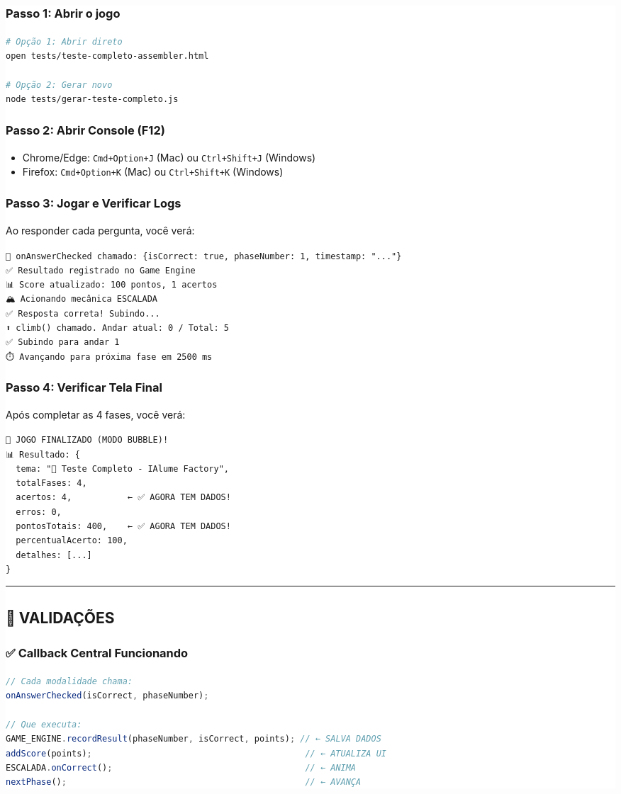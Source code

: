 ### **Passo 1: Abrir o jogo**
```bash
# Opção 1: Abrir direto
open tests/teste-completo-assembler.html

# Opção 2: Gerar novo
node tests/gerar-teste-completo.js
```

### **Passo 2: Abrir Console (F12)**
- Chrome/Edge: `Cmd+Option+J` (Mac) ou `Ctrl+Shift+J` (Windows)
- Firefox: `Cmd+Option+K` (Mac) ou `Ctrl+Shift+K` (Windows)

### **Passo 3: Jogar e Verificar Logs**
Ao responder cada pergunta, você verá:
```
🎯 onAnswerChecked chamado: {isCorrect: true, phaseNumber: 1, timestamp: "..."}
✅ Resultado registrado no Game Engine
📊 Score atualizado: 100 pontos, 1 acertos
🏔️ Acionando mecânica ESCALADA
✅ Resposta correta! Subindo...
⬆️ climb() chamado. Andar atual: 0 / Total: 5
✅ Subindo para andar 1
⏱️ Avançando para próxima fase em 2500 ms
```

### **Passo 4: Verificar Tela Final**
Após completar as 4 fases, você verá:
```
🏁 JOGO FINALIZADO (MODO BUBBLE)!
📊 Resultado: {
  tema: "🧪 Teste Completo - IAlume Factory",
  totalFases: 4,
  acertos: 4,           ← ✅ AGORA TEM DADOS!
  erros: 0,
  pontosTotais: 400,    ← ✅ AGORA TEM DADOS!
  percentualAcerto: 100,
  detalhes: [...]
}
```

---

## 🎯 VALIDAÇÕES

### ✅ **Callback Central Funcionando**
```javascript
// Cada modalidade chama:
onAnswerChecked(isCorrect, phaseNumber);

// Que executa:
GAME_ENGINE.recordResult(phaseNumber, isCorrect, points); // ← SALVA DADOS
addScore(points);                                          // ← ATUALIZA UI
ESCALADA.onCorrect();                                      // ← ANIMA
nextPhase();                                               // ← AVANÇA
```
